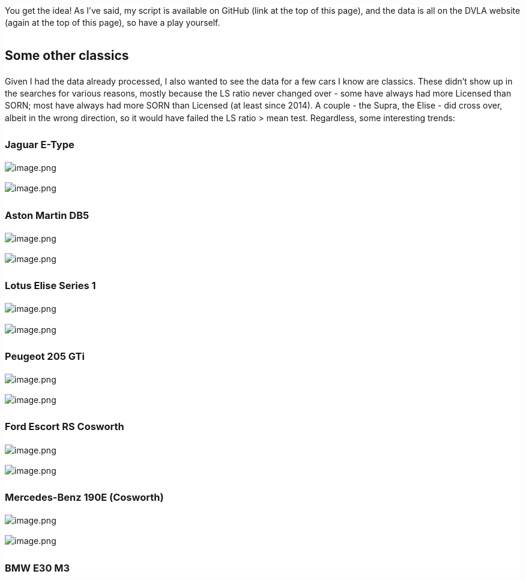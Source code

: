 You get the idea! As I’ve said, my script is available on GitHub (link at the top of this page), and the data is all on the DVLA website (again at the top of this page), so have a play yourself.

## Some other classics

Given I had the data already processed, I also wanted to see the data for a few cars I know are classics. These didn’t show up in the searches for various reasons, mostly because the LS ratio never changed over - some have always had more Licensed than SORN; most have always had more SORN than Licensed (at least since 2014). A couple - the Supra, the Elise - did cross over, albeit in the wrong direction, so it would have failed the LS ratio > mean test. Regardless, some interesting trends:

### Jaguar E-Type

![image.png](/images/posts/data-and-analytics/analysing-dvla-data/add-3.png)

![image.png](/images/posts/data-and-analytics/analysing-dvla-data/add-4.png)

### Aston Martin DB5

![image.png](/images/posts/data-and-analytics/analysing-dvla-data/add-5.png)

![image.png](/images/posts/data-and-analytics/analysing-dvla-data/add-6.png)

### Lotus Elise Series 1

![image.png](/images/posts/data-and-analytics/analysing-dvla-data/add-7.png)

![image.png](/images/posts/data-and-analytics/analysing-dvla-data/add-8.png)

### Peugeot 205 GTi

![image.png](/images/posts/data-and-analytics/analysing-dvla-data/add-9.png)

![image.png](/images/posts/data-and-analytics/analysing-dvla-data/add-10.png)

### Ford Escort RS Cosworth

![image.png](/images/posts/data-and-analytics/analysing-dvla-data/add-11.png)

![image.png](/images/posts/data-and-analytics/analysing-dvla-data/add-12.png)

### Mercedes-Benz 190E (Cosworth)

![image.png](/images/posts/data-and-analytics/analysing-dvla-data/add-13.png)

![image.png](/images/posts/data-and-analytics/analysing-dvla-data/add-14.png)

### BMW E30 M3
